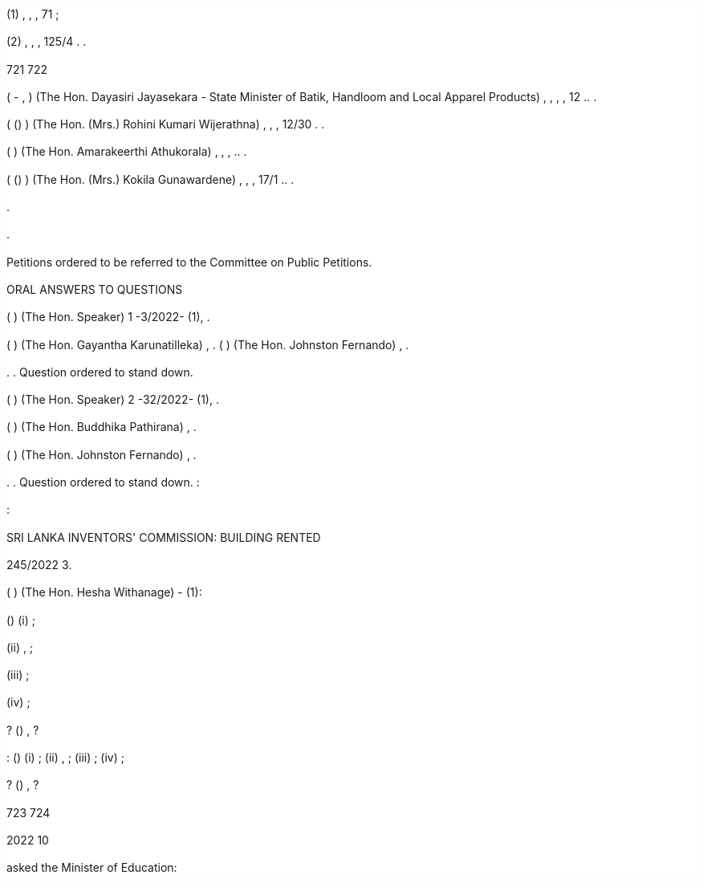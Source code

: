 (1) , , , 71 ;

(2) , , , 125/4 . .

721 722

( - , ) (The Hon. Dayasiri Jayasekara - State Minister of Batik, Handloom and Local Apparel Products) , , , , 12 .. .

( () ) (The Hon. (Mrs.) Rohini Kumari Wijerathna) , , , 12/30 . .

( ) (The Hon. Amarakeerthi Athukorala) , , , .. .

( () ) (The Hon. (Mrs.) Kokila Gunawardene) , , , 17/1 .. .

.

.

Petitions ordered to be referred to the Committee on Public Petitions.

ORAL ANSWERS TO QUESTIONS

( ) (The Hon. Speaker) 1 -3/2022- (1), .

( ) (The Hon. Gayantha Karunatilleka) , . ( ) (The Hon. Johnston Fernando) , .

. . Question ordered to stand down.

( ) (The Hon. Speaker) 2 -32/2022- (1), .

( ) (The Hon. Buddhika Pathirana) , .

( ) (The Hon. Johnston Fernando) , .

. . Question ordered to stand down. :

:

SRI LANKA INVENTORS' COMMISSION: BUILDING RENTED

245/2022 3.

( ) (The Hon. Hesha Withanage) - (1):

() (i) ;

(ii) , ;

(iii) ;

(iv) ;

? () , ?

: () (i) ; (ii) , ; (iii) ; (iv) ;

? () , ?

723 724

2022 10

asked the Minister of Education:
